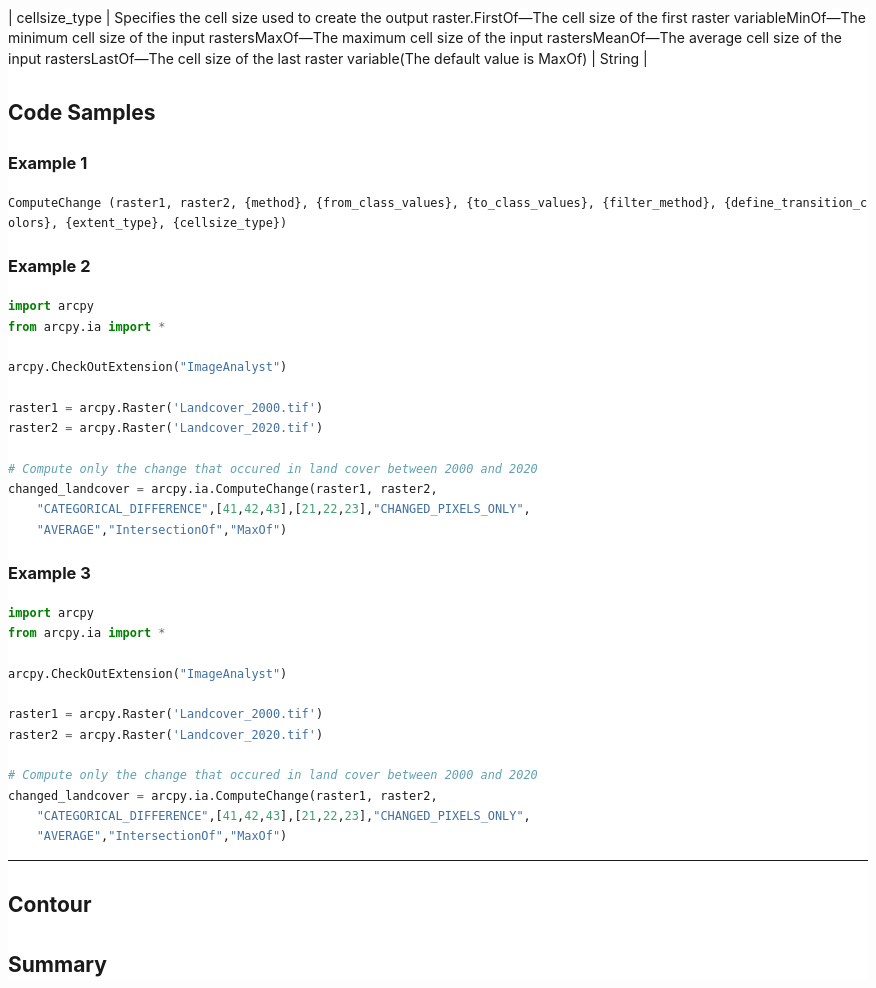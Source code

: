 | cellsize_type | Specifies the cell size used to create the output raster.FirstOf—The cell size of the first raster variableMinOf—The minimum cell size of the input rastersMaxOf—The maximum cell size of the input rastersMeanOf—The average cell size of the input rastersLastOf—The cell size of the last raster variable(The default value is MaxOf) | String |

## Code Samples

### Example 1

```python
ComputeChange (raster1, raster2, {method}, {from_class_values}, {to_class_values}, {filter_method}, {define_transition_colors}, {extent_type}, {cellsize_type})
```

### Example 2

```python
import arcpy
from arcpy.ia import *

arcpy.CheckOutExtension("ImageAnalyst")

raster1 = arcpy.Raster('Landcover_2000.tif')
raster2 = arcpy.Raster('Landcover_2020.tif')

# Compute only the change that occured in land cover between 2000 and 2020
changed_landcover = arcpy.ia.ComputeChange(raster1, raster2,
	"CATEGORICAL_DIFFERENCE",[41,42,43],[21,22,23],"CHANGED_PIXELS_ONLY",
	"AVERAGE","IntersectionOf","MaxOf")
```

### Example 3

```python
import arcpy
from arcpy.ia import *

arcpy.CheckOutExtension("ImageAnalyst")

raster1 = arcpy.Raster('Landcover_2000.tif')
raster2 = arcpy.Raster('Landcover_2020.tif')

# Compute only the change that occured in land cover between 2000 and 2020
changed_landcover = arcpy.ia.ComputeChange(raster1, raster2,
	"CATEGORICAL_DIFFERENCE",[41,42,43],[21,22,23],"CHANGED_PIXELS_ONLY",
	"AVERAGE","IntersectionOf","MaxOf")
```

---

## Contour

## Summary
